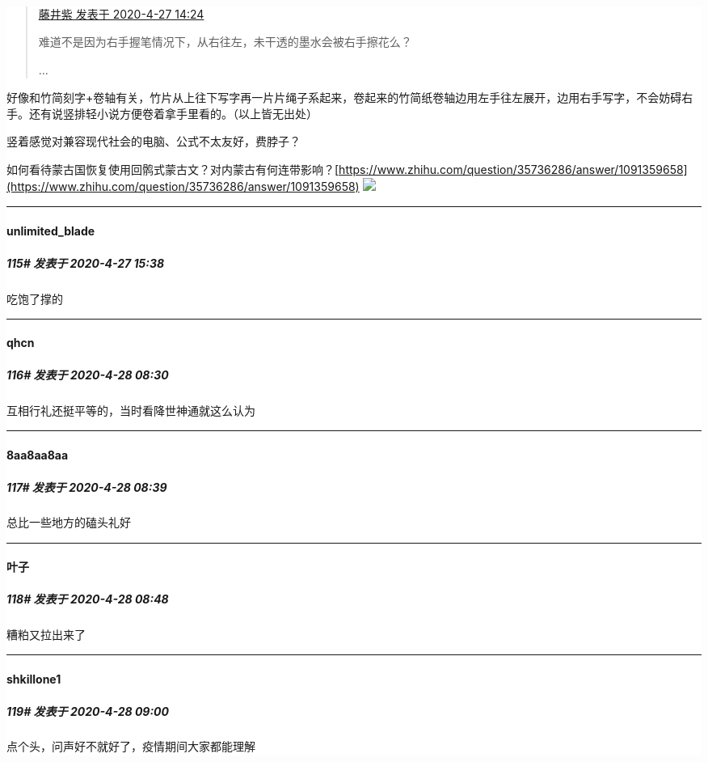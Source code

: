 <blockquote><a href="httphttps://bbs.saraba1st.com/2b/forum.php?mod=redirect&amp;goto=findpost&amp;pid=47222810&amp;ptid=1929924" target="_blank">藤井紫 发表于 2020-4-27 14:24</a>

难道不是因为右手握笔情况下，从右往左，未干透的墨水会被右手擦花么？

 ...</blockquote>
好像和竹简刻字+卷轴有关，竹片从上往下写字再一片片绳子系起来，卷起来的竹简纸卷轴边用左手往左展开，边用右手写字，不会妨碍右手。还有说竖排轻小说方便卷着拿手里看的。（以上皆无出处）

竖着感觉对兼容现代社会的电脑、公式不太友好，费脖子？

如何看待蒙古国恢复使用回鹘式蒙古文？对内蒙古有何连带影响？[https://www.zhihu.com/question/35736286/answer/1091359658](https://www.zhihu.com/question/35736286/answer/1091359658)
<img src="https://pic1.zhimg.com/v2-fb6801602531b7ce27e552fe1331bac4_r.jpg" referrerpolicy="no-referrer">


-----

####  unlimited_blade  
##### 115#       发表于 2020-4-27 15:38


吃饱了撑的


-----

####  qhcn  
##### 116#       发表于 2020-4-28 08:30


互相行礼还挺平等的，当时看降世神通就这么认为


-----

####  8aa8aa8aa  
##### 117#       发表于 2020-4-28 08:39


总比一些地方的磕头礼好


-----

####  叶子  
##### 118#       发表于 2020-4-28 08:48


糟粕又拉出来了


-----

####  shkillone1  
##### 119#       发表于 2020-4-28 09:00


点个头，问声好不就好了，疫情期间大家都能理解
